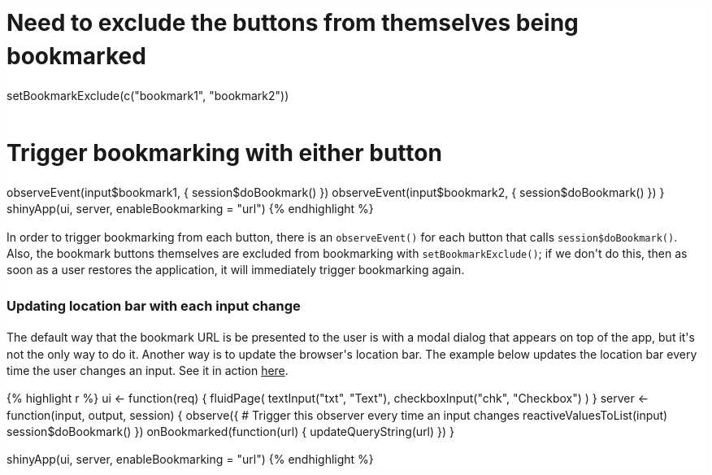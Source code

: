   # Need to exclude the buttons from themselves being bookmarked
  setBookmarkExclude(c("bookmark1", "bookmark2"))

  # Trigger bookmarking with either button
  observeEvent(input$bookmark1, {
    session$doBookmark()
  })
  observeEvent(input$bookmark2, {
    session$doBookmark()
  })
}
shinyApp(ui, server, enableBookmarking = "url")
{% endhighlight %}

In order to trigger bookmarking from each button, there is an `observeEvent()` for each button that calls `session$doBookmark()`. Also, the bookmark buttons themselves are excluded from bookmarking with `setBookmarkExclude()`; if we don't do this, then as soon as a user restores the application, it will immediately trigger bookmarking again.


### Updating location bar with each input change

The default way that the bookmark URL is be presented to the user is with a modal dialog that appears on top of the app, but it's not the only way to do it. Another way is to update the browser's location bar. The example below updates the location bar every time the user changes an input. See it in action [here](https://gallery.shinyapps.io/115-bookmarking-updatequerystring/).

{% highlight r %}
ui <- function(req) {
  fluidPage(
    textInput("txt", "Text"),
    checkboxInput("chk", "Checkbox")
  )
}
server <- function(input, output, session) {
  observe({
    # Trigger this observer every time an input changes
    reactiveValuesToList(input)
    session$doBookmark()
  })
  onBookmarked(function(url) {
    updateQueryString(url)
  })
}

shinyApp(ui, server, enableBookmarking = "url")
{% endhighlight %}
